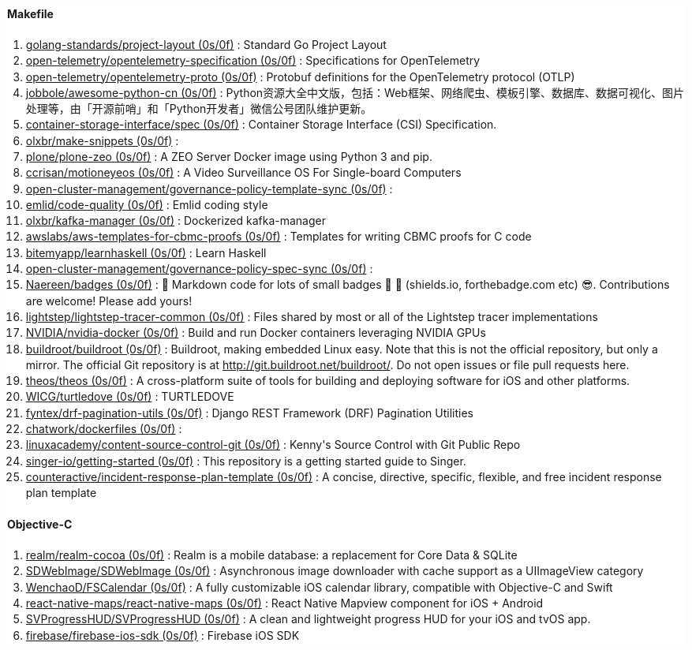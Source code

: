 #### Makefile
1. [golang-standards/project-layout (0s/0f)](https://github.com/golang-standards/project-layout) : Standard Go Project Layout
2. [open-telemetry/opentelemetry-specification (0s/0f)](https://github.com/open-telemetry/opentelemetry-specification) : Specifications for OpenTelemetry
3. [open-telemetry/opentelemetry-proto (0s/0f)](https://github.com/open-telemetry/opentelemetry-proto) : Protobuf definitions for the OpenTelemetry protocol (OTLP)
4. [jobbole/awesome-python-cn (0s/0f)](https://github.com/jobbole/awesome-python-cn) : Python资源大全中文版，包括：Web框架、网络爬虫、模板引擎、数据库、数据可视化、图片处理等，由「开源前哨」和「Python开发者」微信公号团队维护更新。
5. [container-storage-interface/spec (0s/0f)](https://github.com/container-storage-interface/spec) : Container Storage Interface (CSI) Specification.
6. [olxbr/make-snippets (0s/0f)](https://github.com/olxbr/make-snippets) : 
7. [plone/plone-zeo (0s/0f)](https://github.com/plone/plone-zeo) : A ZEO Server Docker image using Python 3 and pip.
8. [ccrisan/motioneyeos (0s/0f)](https://github.com/ccrisan/motioneyeos) : A Video Surveillance OS For Single-board Computers
9. [open-cluster-management/governance-policy-template-sync (0s/0f)](https://github.com/open-cluster-management/governance-policy-template-sync) : 
10. [emlid/code-quality (0s/0f)](https://github.com/emlid/code-quality) : Emlid coding style
11. [olxbr/kafka-manager (0s/0f)](https://github.com/olxbr/kafka-manager) : Dockerized kafka-manager
12. [awslabs/aws-templates-for-cbmc-proofs (0s/0f)](https://github.com/awslabs/aws-templates-for-cbmc-proofs) : Templates for writing CBMC proofs for C code
13. [bitemyapp/learnhaskell (0s/0f)](https://github.com/bitemyapp/learnhaskell) : Learn Haskell
14. [open-cluster-management/governance-policy-spec-sync (0s/0f)](https://github.com/open-cluster-management/governance-policy-spec-sync) : 
15. [Naereen/badges (0s/0f)](https://github.com/Naereen/badges) : 📝 Markdown code for lots of small badges 🎀 📌 (shields.io, forthebadge.com etc) 😎. Contributions are welcome! Please add yours!
16. [lightstep/lightstep-tracer-common (0s/0f)](https://github.com/lightstep/lightstep-tracer-common) : Files shared by most or all of the Lightstep tracer implementations
17. [NVIDIA/nvidia-docker (0s/0f)](https://github.com/NVIDIA/nvidia-docker) : Build and run Docker containers leveraging NVIDIA GPUs
18. [buildroot/buildroot (0s/0f)](https://github.com/buildroot/buildroot) : Buildroot, making embedded Linux easy. Note that this is not the official repository, but only a mirror. The official Git repository is at http://git.buildroot.net/buildroot/. Do not open issues or file pull requests here.
19. [theos/theos (0s/0f)](https://github.com/theos/theos) : A cross-platform suite of tools for building and deploying software for iOS and other platforms.
20. [WICG/turtledove (0s/0f)](https://github.com/WICG/turtledove) : TURTLEDOVE
21. [fyntex/drf-pagination-utils (0s/0f)](https://github.com/fyntex/drf-pagination-utils) : Django REST Framework (DRF) Pagination Utilities
22. [chatwork/dockerfiles (0s/0f)](https://github.com/chatwork/dockerfiles) : 
23. [linuxacademy/content-source-control-git (0s/0f)](https://github.com/linuxacademy/content-source-control-git) : Kenny's Source Control with Git Public Repo
24. [singer-io/getting-started (0s/0f)](https://github.com/singer-io/getting-started) : This repository is a getting started guide to Singer.
25. [counteractive/incident-response-plan-template (0s/0f)](https://github.com/counteractive/incident-response-plan-template) : A concise, directive, specific, flexible, and free incident response plan template

#### Objective-C
1. [realm/realm-cocoa (0s/0f)](https://github.com/realm/realm-cocoa) : Realm is a mobile database: a replacement for Core Data & SQLite
2. [SDWebImage/SDWebImage (0s/0f)](https://github.com/SDWebImage/SDWebImage) : Asynchronous image downloader with cache support as a UIImageView category
3. [WenchaoD/FSCalendar (0s/0f)](https://github.com/WenchaoD/FSCalendar) : A fully customizable iOS calendar library, compatible with Objective-C and Swift
4. [react-native-maps/react-native-maps (0s/0f)](https://github.com/react-native-maps/react-native-maps) : React Native Mapview component for iOS + Android
5. [SVProgressHUD/SVProgressHUD (0s/0f)](https://github.com/SVProgressHUD/SVProgressHUD) : A clean and lightweight progress HUD for your iOS and tvOS app.
6. [firebase/firebase-ios-sdk (0s/0f)](https://github.com/firebase/firebase-ios-sdk) : Firebase iOS SDK